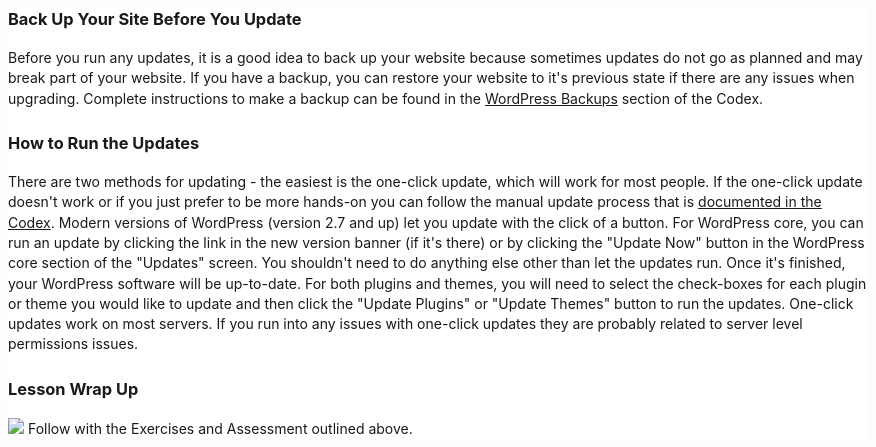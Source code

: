 ### Back Up Your Site Before You Update

Before you run any updates, it is a good idea to back up your website because sometimes updates do not go as planned and may break part of your website. If you have a backup, you can restore your website to it's previous state if there are any issues when upgrading. Complete instructions to make a backup can be found in the [WordPress Backups](https://codex.wordpress.org/WordPress_Backups "WordPress Backups") section of the Codex.

### How to Run the Updates

There are two methods for updating - the easiest is the one-click update, which will work for most people. If the one-click update doesn't work or if you just prefer to be more hands-on you can follow the manual update process that is [documented in the Codex](https://codex.wordpress.org/Updating_WordPress#Manual_Update). Modern versions of WordPress (version 2.7 and up) let you update with the click of a button. For WordPress core, you can run an update by clicking the link in the new version banner (if it's there) or by clicking the "Update Now" button in the WordPress core section of the "Updates" screen. You shouldn't need to do anything else other than let the updates run. Once it's finished, your WordPress software will be up-to-date. For both plugins and themes, you will need to select the check-boxes for each plugin or theme you would like to update and then click the "Update Plugins" or "Update Themes" button to run the updates. One-click updates work on most servers. If you run into any issues with one-click updates they are probably related to server level permissions issues.

### Lesson Wrap Up

![](https://raw.githubusercontent.com/wptrainingteam/contributor-resources/master/images/lightbulb.png) Follow with the Exercises and Assessment outlined above.
